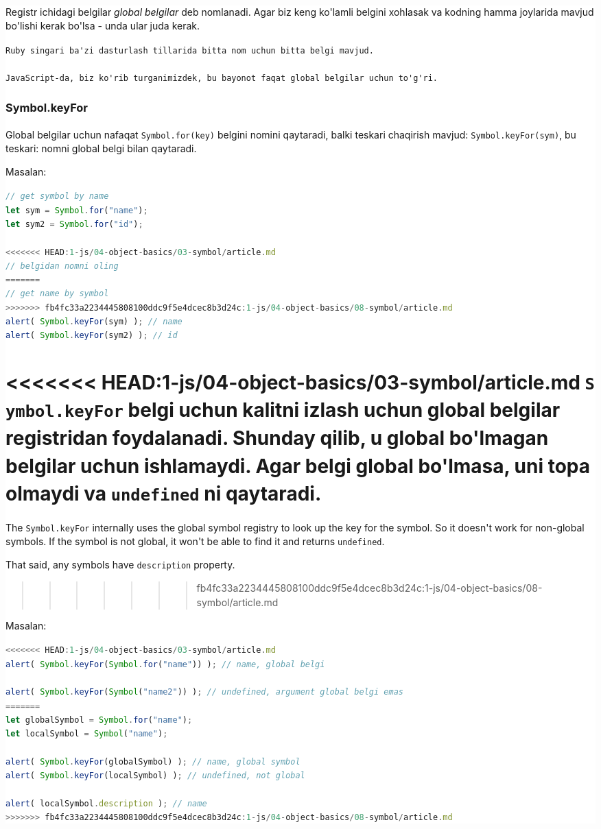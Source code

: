 Registr ichidagi belgilar *global belgilar* deb nomlanadi. Agar biz keng ko'lamli belgini xohlasak va kodning hamma joylarida mavjud bo'lishi kerak bo'lsa - unda ular juda kerak.

```smart header="Bu Ruby-ga o'xshaydi"
Ruby singari ba'zi dasturlash tillarida bitta nom uchun bitta belgi mavjud.

JavaScript-da, biz ko'rib turganimizdek, bu bayonot faqat global belgilar uchun to'g'ri.
```

### Symbol.keyFor

Global belgilar uchun nafaqat `Symbol.for(key)` belgini nomini qaytaradi, balki teskari chaqirish mavjud: `Symbol.keyFor(sym)`, bu teskari: nomni global belgi bilan qaytaradi.

Masalan:

```js run
// get symbol by name
let sym = Symbol.for("name");
let sym2 = Symbol.for("id");

<<<<<<< HEAD:1-js/04-object-basics/03-symbol/article.md
// belgidan nomni oling
=======
// get name by symbol
>>>>>>> fb4fc33a2234445808100ddc9f5e4dcec8b3d24c:1-js/04-object-basics/08-symbol/article.md
alert( Symbol.keyFor(sym) ); // name
alert( Symbol.keyFor(sym2) ); // id
```

<<<<<<< HEAD:1-js/04-object-basics/03-symbol/article.md
`Symbol.keyFor` belgi uchun kalitni izlash uchun global belgilar registridan foydalanadi. Shunday qilib, u global bo'lmagan belgilar uchun ishlamaydi. Agar belgi global bo'lmasa, uni topa olmaydi va `undefined` ni qaytaradi.
=======
The `Symbol.keyFor` internally uses the global symbol registry to look up the key for the symbol. So it doesn't work for non-global symbols. If the symbol is not global, it won't be able to find it and returns `undefined`.

That said, any symbols have `description` property.
>>>>>>> fb4fc33a2234445808100ddc9f5e4dcec8b3d24c:1-js/04-object-basics/08-symbol/article.md

Masalan:

```js run
<<<<<<< HEAD:1-js/04-object-basics/03-symbol/article.md
alert( Symbol.keyFor(Symbol.for("name")) ); // name, global belgi

alert( Symbol.keyFor(Symbol("name2")) ); // undefined, argument global belgi emas
=======
let globalSymbol = Symbol.for("name");
let localSymbol = Symbol("name");

alert( Symbol.keyFor(globalSymbol) ); // name, global symbol
alert( Symbol.keyFor(localSymbol) ); // undefined, not global

alert( localSymbol.description ); // name
>>>>>>> fb4fc33a2234445808100ddc9f5e4dcec8b3d24c:1-js/04-object-basics/08-symbol/article.md
```
